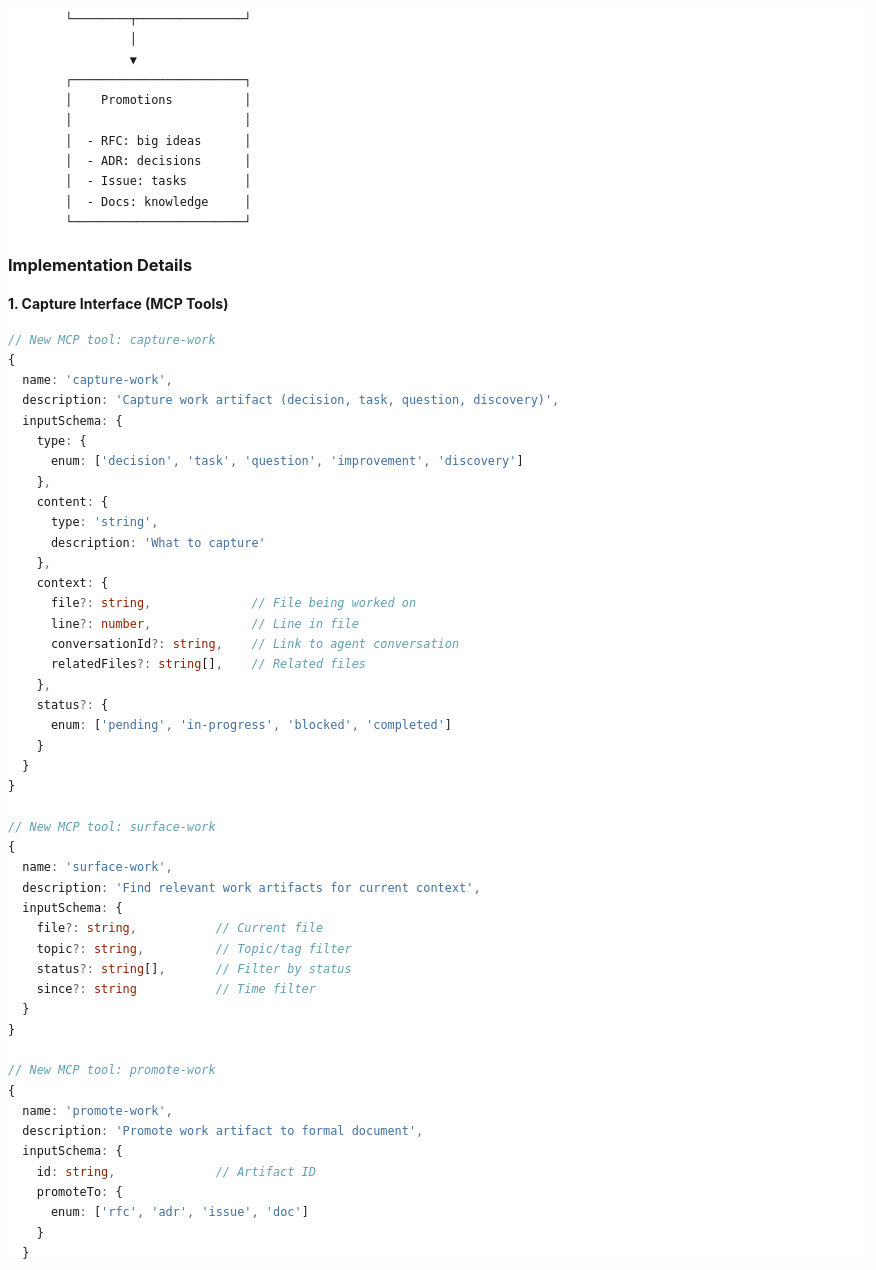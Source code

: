 ```
        └────────┬───────────────┘
                 │
                 ▼
        ┌────────────────────────┐
        │    Promotions          │
        │                        │
        │  - RFC: big ideas      │
        │  - ADR: decisions      │
        │  - Issue: tasks        │
        │  - Docs: knowledge     │
        └────────────────────────┘
```

### Implementation Details

**1. Capture Interface (MCP Tools)**

```typescript
// New MCP tool: capture-work
{
  name: 'capture-work',
  description: 'Capture work artifact (decision, task, question, discovery)',
  inputSchema: {
    type: {
      enum: ['decision', 'task', 'question', 'improvement', 'discovery']
    },
    content: {
      type: 'string',
      description: 'What to capture'
    },
    context: {
      file?: string,              // File being worked on
      line?: number,              // Line in file
      conversationId?: string,    // Link to agent conversation
      relatedFiles?: string[],    // Related files
    },
    status?: {
      enum: ['pending', 'in-progress', 'blocked', 'completed']
    }
  }
}

// New MCP tool: surface-work
{
  name: 'surface-work',
  description: 'Find relevant work artifacts for current context',
  inputSchema: {
    file?: string,           // Current file
    topic?: string,          // Topic/tag filter
    status?: string[],       // Filter by status
    since?: string           // Time filter
  }
}

// New MCP tool: promote-work
{
  name: 'promote-work',
  description: 'Promote work artifact to formal document',
  inputSchema: {
    id: string,              // Artifact ID
    promoteTo: {
      enum: ['rfc', 'adr', 'issue', 'doc']
    }
  }
```